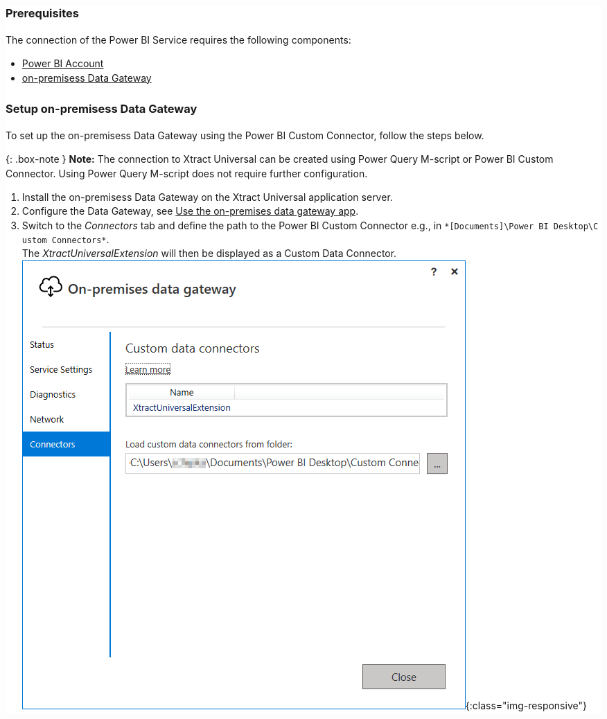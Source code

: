 ### Prerequisites
The connection of the Power BI Service requires the following components:

- [Power BI Account](https://powerbi.microsoft.com/en-us/landing/signin/)
- [on-premisess Data Gateway](https://powerbi.microsoft.com/en-us/gateway/)

### Setup on-premisess Data Gateway

To set up the on-premisess Data Gateway using the Power BI Custom Connector, follow the steps below.

{: .box-note }
**Note:** The connection to Xtract Universal can be created using Power Query M-script or Power BI Custom Connector. 
Using Power Query M-script does not require further configuration.

1. Install the on-premisess Data Gateway on the Xtract Universal application server.
2. Configure the Data Gateway, see [Use the on-premises data gateway app](https://docs.microsoft.com/en-us/data-integration/gateway/service-gateway-app).
3. Switch to the *Connectors* tab and define the path to the Power BI Custom Connector e.g., in `*[Documents]\Power BI Desktop\Custom Connectors*`.<br> The *XtractUniversalExtension* will then be displayed as a Custom Data Connector.
![Data-Gateway Connectors](/img/content/xu/data-gateway-connectors.png){:class="img-responsive"}
